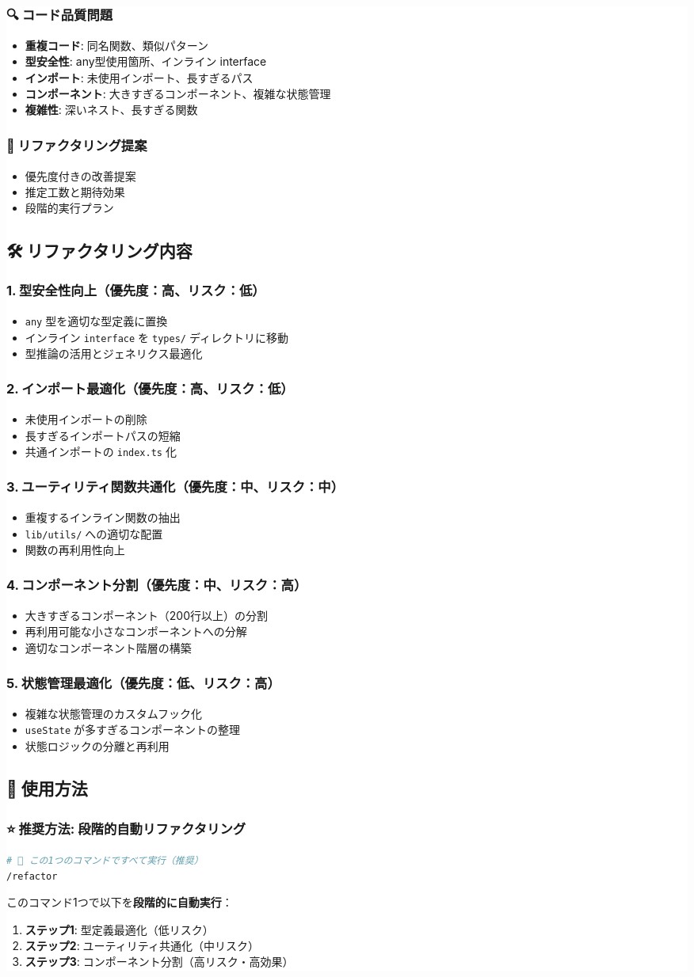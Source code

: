 ### 🔍 コード品質問題
- **重複コード**: 同名関数、類似パターン
- **型安全性**: any型使用箇所、インライン interface
- **インポート**: 未使用インポート、長すぎるパス
- **コンポーネント**: 大きすぎるコンポーネント、複雑な状態管理
- **複雑性**: 深いネスト、長すぎる関数

### 🎯 リファクタリング提案
- 優先度付きの改善提案
- 推定工数と期待効果
- 段階的実行プラン

## 🛠️ リファクタリング内容

### 1. 型安全性向上（優先度：高、リスク：低）
- `any` 型を適切な型定義に置換
- インライン `interface` を `types/` ディレクトリに移動
- 型推論の活用とジェネリクス最適化

### 2. インポート最適化（優先度：高、リスク：低）
- 未使用インポートの削除
- 長すぎるインポートパスの短縮
- 共通インポートの `index.ts` 化

### 3. ユーティリティ関数共通化（優先度：中、リスク：中）
- 重複するインライン関数の抽出
- `lib/utils/` への適切な配置
- 関数の再利用性向上

### 4. コンポーネント分割（優先度：中、リスク：高）
- 大きすぎるコンポーネント（200行以上）の分割
- 再利用可能な小さなコンポーネントへの分解
- 適切なコンポーネント階層の構築

### 5. 状態管理最適化（優先度：低、リスク：高）
- 複雑な状態管理のカスタムフック化
- `useState` が多すぎるコンポーネントの整理
- 状態ロジックの分離と再利用

## 🚀 使用方法

### ⭐ 推奨方法: 段階的自動リファクタリング
```bash
# 🎯 この1つのコマンドですべて実行（推奨）
/refactor
```

このコマンド1つで以下を**段階的に自動実行**：
1. **ステップ1**: 型定義最適化（低リスク）
2. **ステップ2**: ユーティリティ共通化（中リスク）  
3. **ステップ3**: コンポーネント分割（高リスク・高効果）
